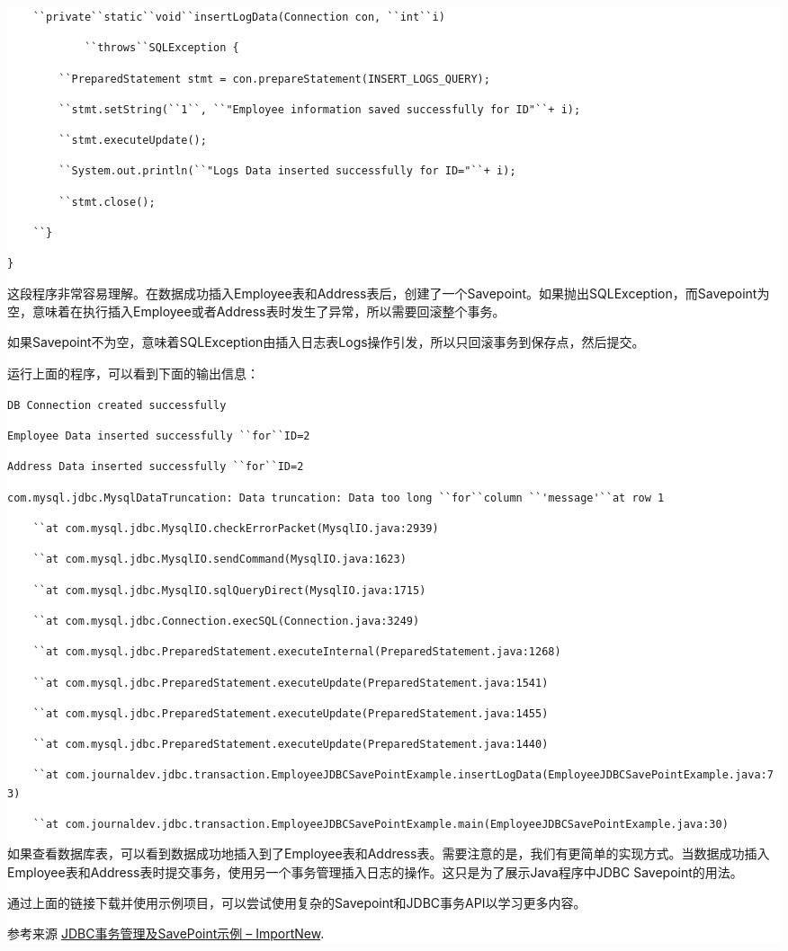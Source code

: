 `    ``private``static``void``insertLogData(Connection con, ``int``i)`

`            ``throws``SQLException {`

`        ``PreparedStatement stmt = con.prepareStatement(INSERT_LOGS_QUERY);`

`        ``stmt.setString(``1``, ``"Employee information saved successfully for ID"``+ i);`

`        ``stmt.executeUpdate();`

`        ``System.out.println(``"Logs Data inserted successfully for ID="``+ i);`

`        ``stmt.close();`

`    ``}`

`}`

这段程序非常容易理解。在数据成功插入Employee表和Address表后，创建了一个Savepoint。如果抛出SQLException，而Savepoint为空，意味着在执行插入Employee或者Address表时发生了异常，所以需要回滚整个事务。

如果Savepoint不为空，意味着SQLException由插入日志表Logs操作引发，所以只回滚事务到保存点，然后提交。

运行上面的程序，可以看到下面的输出信息：

`DB Connection created successfully`

`Employee Data inserted successfully ``for``ID=2`

`Address Data inserted successfully ``for``ID=2`

`com.mysql.jdbc.MysqlDataTruncation: Data truncation: Data too long ``for``column ``'message'``at row 1`

`    ``at com.mysql.jdbc.MysqlIO.checkErrorPacket(MysqlIO.java:2939)`

`    ``at com.mysql.jdbc.MysqlIO.sendCommand(MysqlIO.java:1623)`

`    ``at com.mysql.jdbc.MysqlIO.sqlQueryDirect(MysqlIO.java:1715)`

`    ``at com.mysql.jdbc.Connection.execSQL(Connection.java:3249)`

`    ``at com.mysql.jdbc.PreparedStatement.executeInternal(PreparedStatement.java:1268)`

`    ``at com.mysql.jdbc.PreparedStatement.executeUpdate(PreparedStatement.java:1541)`

`    ``at com.mysql.jdbc.PreparedStatement.executeUpdate(PreparedStatement.java:1455)`

`    ``at com.mysql.jdbc.PreparedStatement.executeUpdate(PreparedStatement.java:1440)`

`    ``at com.journaldev.jdbc.transaction.EmployeeJDBCSavePointExample.insertLogData(EmployeeJDBCSavePointExample.java:73)`

`    ``at com.journaldev.jdbc.transaction.EmployeeJDBCSavePointExample.main(EmployeeJDBCSavePointExample.java:30)`

如果查看数据库表，可以看到数据成功地插入到了Employee表和Address表。需要注意的是，我们有更简单的实现方式。当数据成功插入Employee表和Address表时提交事务，使用另一个事务管理插入日志的操作。这只是为了展示Java程序中JDBC Savepoint的用法。

通过上面的链接下载并使用示例项目，可以尝试使用复杂的Savepoint和JDBC事务API以学习更多内容。

参考来源 [JDBC事务管理及SavePoint示例 – ImportNew](https://www.jfox.info/go.php?url=http://www.jfox.info/url.php?url=http%3A%2F%2Fwww.importnew.com%2F8832.html).
